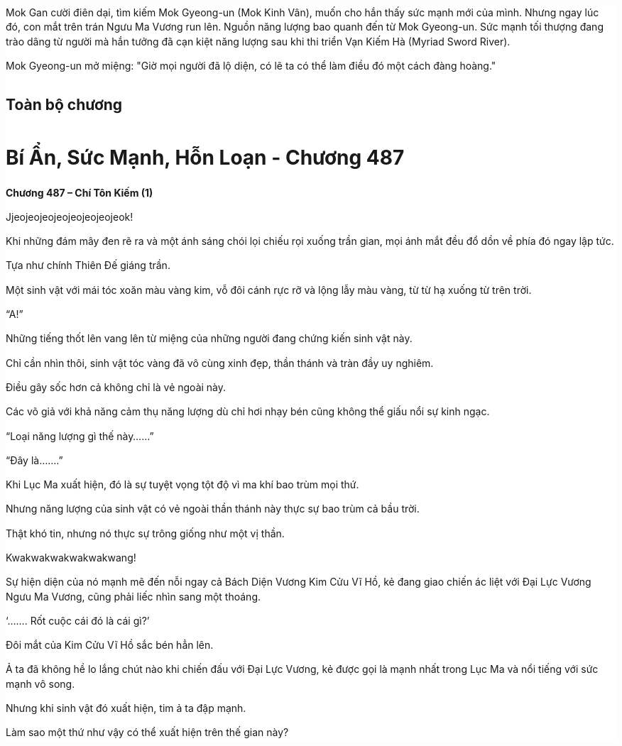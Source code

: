 Mok Gan cười điên dại, tìm kiếm Mok Gyeong-un (Mok Kinh Vân), muốn cho hắn thấy sức mạnh mới của mình. Nhưng ngay lúc đó, con mắt trên trán Ngưu Ma Vương run lên. Nguồn năng lượng bao quanh đến từ Mok Gyeong-un. Sức mạnh tối thượng đang trào dâng từ người mà hắn tưởng đã cạn kiệt năng lượng sau khi thi triển Vạn Kiếm Hà (Myriad Sword River).

Mok Gyeong-un mở miệng: "Giờ mọi người đã lộ diện, có lẽ ta có thể làm điều đó một cách đàng hoàng."

## Toàn bộ chương

# Bí Ẩn, Sức Mạnh, Hỗn Loạn - Chương 487

**Chương 487 – Chí Tôn Kiếm (1)**

Jjeojeojeojeojeojeojeojeok!

Khi những đám mây đen rẽ ra và một ánh sáng chói lọi chiếu rọi xuống trần gian, mọi ánh mắt đều đổ dồn về phía đó ngay lập tức.

Tựa như chính Thiên Đế giáng trần.

Một sinh vật với mái tóc xoăn màu vàng kim, vỗ đôi cánh rực rỡ và lộng lẫy màu vàng, từ từ hạ xuống từ trên trời.

“A!”

Những tiếng thốt lên vang lên từ miệng của những người đang chứng kiến sinh vật này.

Chỉ cần nhìn thôi, sinh vật tóc vàng đã vô cùng xinh đẹp, thần thánh và tràn đầy uy nghiêm.

Điều gây sốc hơn cả không chỉ là vẻ ngoài này.

Các võ giả với khả năng cảm thụ năng lượng dù chỉ hơi nhạy bén cũng không thể giấu nổi sự kinh ngạc.

“Loại năng lượng gì thế này……”

“Đây là…….”

Khi Lục Ma xuất hiện, đó là sự tuyệt vọng tột độ vì ma khí bao trùm mọi thứ.

Nhưng năng lượng của sinh vật có vẻ ngoài thần thánh này thực sự bao trùm cả bầu trời.

Thật khó tin, nhưng nó thực sự trông giống như một vị thần.

Kwakwakwakwakwakwang!

Sự hiện diện của nó mạnh mẽ đến nỗi ngay cả Bách Diện Vương Kim Cửu Vĩ Hồ, kẻ đang giao chiến ác liệt với Đại Lực Vương Ngưu Ma Vương, cũng phải liếc nhìn sang một thoáng.

‘……. Rốt cuộc cái đó là cái gì?’

Đôi mắt của Kim Cửu Vĩ Hồ sắc bén hẳn lên.

Ả ta đã không hề lo lắng chút nào khi chiến đấu với Đại Lực Vương, kẻ được gọi là mạnh nhất trong Lục Ma và nổi tiếng với sức mạnh vô song.

Nhưng khi sinh vật đó xuất hiện, tim ả ta đập mạnh.

Làm sao một thứ như vậy có thể xuất hiện trên thế gian này?
